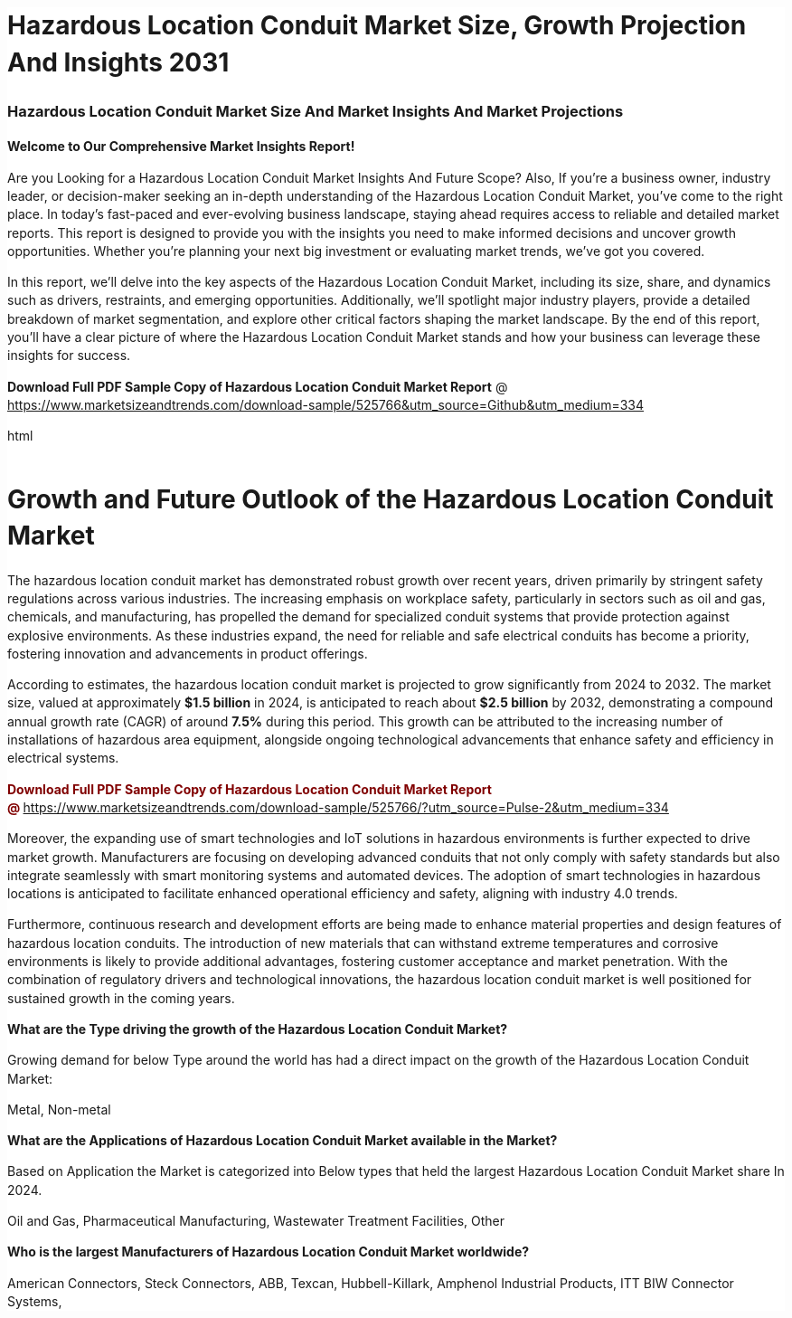 <h1> Hazardous Location Conduit Market Size, Growth Projection And Insights 2031</h1><div class="" data-test-id=""><h3><span class="">Hazardous Location Conduit Market Size And Market Insights And Market Projections</span></h3></div><div class="" data-test-id=""><p><strong>Welcome to Our Comprehensive Market Insights Report!</strong></p><p>Are you Looking for a Hazardous Location Conduit Market Insights And Future Scope? Also, If you&rsquo;re a business owner, industry leader, or decision-maker seeking an in-depth understanding of the Hazardous Location Conduit Market, you&rsquo;ve come to the right place. In today&rsquo;s fast-paced and ever-evolving business landscape, staying ahead requires access to reliable and detailed market reports. This report is designed to provide you with the insights you need to make informed decisions and uncover growth opportunities. Whether you&rsquo;re planning your next big investment or evaluating market trends, we&rsquo;ve got you covered.</p><p>In this report, we&rsquo;ll delve into the key aspects of the Hazardous Location Conduit Market, including its size, share, and dynamics such as drivers, restraints, and emerging opportunities. Additionally, we&rsquo;ll spotlight major industry players, provide a detailed breakdown of market segmentation, and explore other critical factors shaping the market landscape. By the end of this report, you&rsquo;ll have a clear picture of where the Hazardous Location Conduit Market stands and how your business can leverage these insights for success.</p><p><strong>Download Full PDF Sample Copy of Hazardous Location Conduit Market Report</strong> @ <a href="https://www.marketsizeandtrends.com/download-sample/525766&utm_source=Github&utm_medium=334" target="_blank">https://www.marketsizeandtrends.com/download-sample/525766&utm_source=Github&utm_medium=334</a></p></div><div class="" data-test-id=""><p><span class="">html<!DOCTYPE html><html lang="en"><head> <meta charset="UTF-8"> <meta name="viewport" content="width=device-width, initial-scale=1.0"> <title>Hazardous Location Conduit Market Growth and Outlook</title></head><body> <h1>Growth and Future Outlook of the Hazardous Location Conduit Market</h1> <p>The hazardous location conduit market has demonstrated robust growth over recent years, driven primarily by stringent safety regulations across various industries. The increasing emphasis on workplace safety, particularly in sectors such as oil and gas, chemicals, and manufacturing, has propelled the demand for specialized conduit systems that provide protection against explosive environments. As these industries expand, the need for reliable and safe electrical conduits has become a priority, fostering innovation and advancements in product offerings.</p> <p>According to estimates, the hazardous location conduit market is projected to grow significantly from 2024 to 2032. The market size, valued at approximately <strong>$1.5 billion</strong> in 2024, is anticipated to reach about <strong>$2.5 billion</strong> by 2032, demonstrating a compound annual growth rate (CAGR) of around <strong>7.5%</strong> during this period. This growth can be attributed to the increasing number of installations of hazardous area equipment, alongside ongoing technological advancements that enhance safety and efficiency in electrical systems.</p> <p><strong><span style="color: #800000;">Download Full PDF Sample Copy of Hazardous Location Conduit Market Report @</span>&nbsp;</strong><a href="https://www.marketsizeandtrends.com/download-sample/525766/?utm_source=Pulse-2&amp;utm_medium=334">https://www.marketsizeandtrends.com/download-sample/525766/?utm_source=Pulse-2&amp;utm_medium=334</a></p> <p>Moreover, the expanding use of smart technologies and IoT solutions in hazardous environments is further expected to drive market growth. Manufacturers are focusing on developing advanced conduits that not only comply with safety standards but also integrate seamlessly with smart monitoring systems and automated devices. The adoption of smart technologies in hazardous locations is anticipated to facilitate enhanced operational efficiency and safety, aligning with industry 4.0 trends.</p> <p>Furthermore, continuous research and development efforts are being made to enhance material properties and design features of hazardous location conduits. The introduction of new materials that can withstand extreme temperatures and corrosive environments is likely to provide additional advantages, fostering customer acceptance and market penetration. With the combination of regulatory drivers and technological innovations, the hazardous location conduit market is well positioned for sustained growth in the coming years.</p></body></html></span></p><p><strong><span class="">What are the&nbsp;Type driving the growth of the Hazardous Location Conduit Market?</span></strong></p></div><div class="" data-test-id=""><p><span class="">Growing demand for below Type around the world has had a direct impact on the growth of the Hazardous Location Conduit Market:</span></p></div><div class="" data-test-id=""><p>Metal, Non-metal</p><p><span class=""><strong>What are the&nbsp;Applications&nbsp;of Hazardous Location Conduit Market available in the Market?</strong></span></p></div><div class="" data-test-id=""><p><span class="">Based on Application the Market is categorized into Below types that held the largest Hazardous Location Conduit Market share In 2024.</span></p></div><div class="" data-test-id=""><p><span class="">Oil and Gas, Pharmaceutical Manufacturing, Wastewater Treatment Facilities, Other</span></p><p><span class=""><strong>Who is the largest Manufacturers of Hazardous Location Conduit Market worldwide?</strong></span></p></div><div class="" data-test-id=""><p><span class="">American Connectors, Steck Connectors, ABB, Texcan, Hubbell-Killark, Amphenol Industrial Products, ITT BIW Connector Systems,